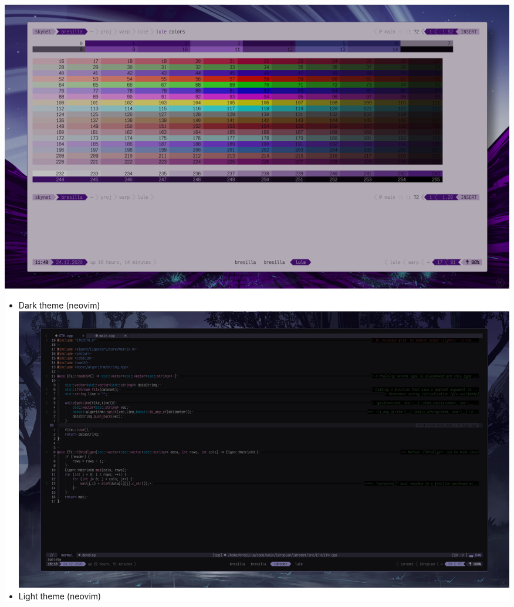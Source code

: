 ![](./resources/theme_light.png)
- Dark theme (neovim)
![](./resources/theme_dark_vim.png)
- Light theme (neovim)